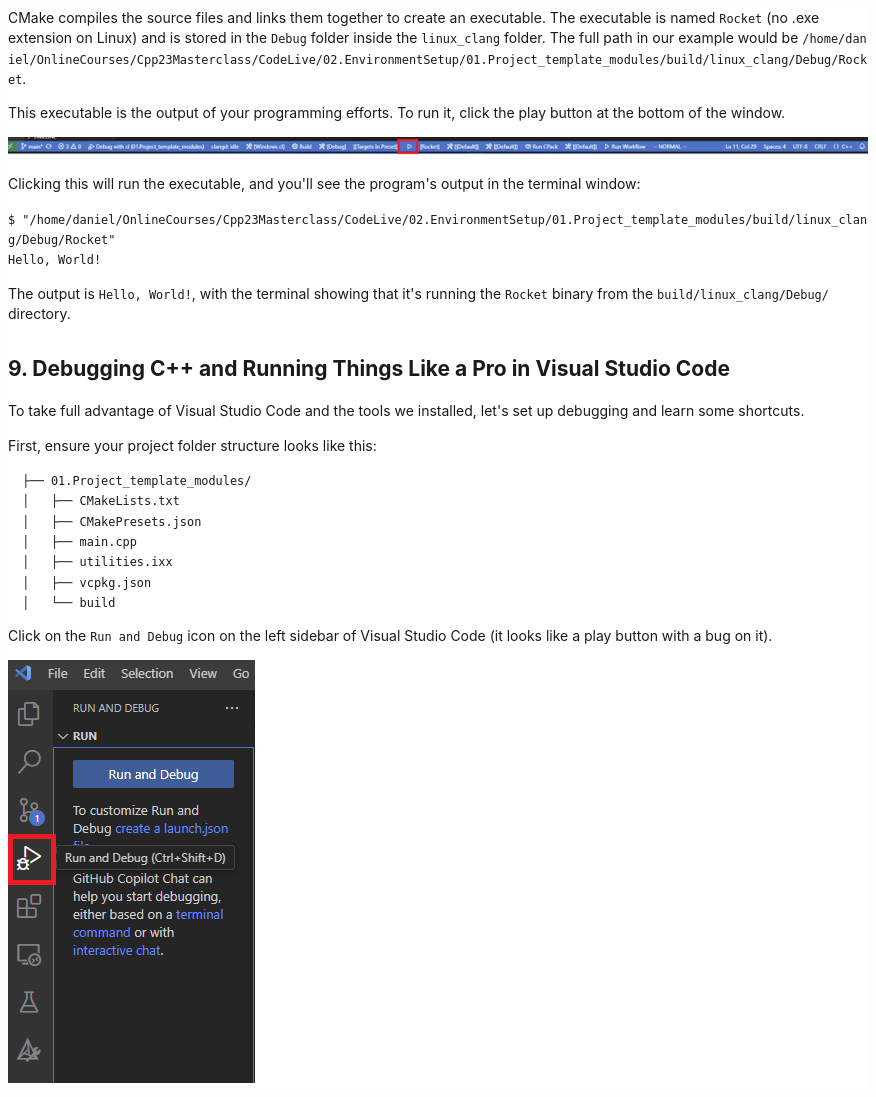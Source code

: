 CMake compiles the source files and links them together to create an executable. The executable is named `Rocket` (no .exe extension on Linux) and is stored in the `Debug` folder inside the `linux_clang` folder. The full path in our example would be `/home/daniel/OnlineCourses/Cpp23Masterclass/CodeLive/02.EnvironmentSetup/01.Project_template_modules/build/linux_clang/Debug/Rocket`.

This executable is the output of your programming efforts. To run it, click the play button at the bottom of the window.

![Run Button](./images/play_button.png)

Clicking this will run the executable, and you'll see the program's output in the terminal window:

```
$ "/home/daniel/OnlineCourses/Cpp23Masterclass/CodeLive/02.EnvironmentSetup/01.Project_template_modules/build/linux_clang/Debug/Rocket"
Hello, World!
```

The output is `Hello, World!`, with the terminal showing that it's running the `Rocket` binary from the `build/linux_clang/Debug/` directory.

## 9. Debugging C++ and Running Things Like a Pro in Visual Studio Code

To take full advantage of Visual Studio Code and the tools we installed, let's set up debugging and learn some shortcuts.

First, ensure your project folder structure looks like this:

```
  ├── 01.Project_template_modules/
  │   ├── CMakeLists.txt
  │   ├── CMakePresets.json
  │   ├── main.cpp
  │   ├── utilities.ixx
  │   ├── vcpkg.json
  │   └── build
```

Click on the `Run and Debug` icon on the left sidebar of Visual Studio Code (it looks like a play button with a bug on it).

![Run and Debug Icon](./images/run_and_debug.png)
